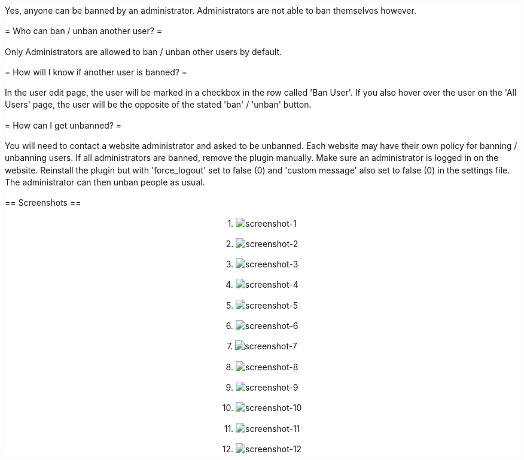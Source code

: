 Yes, anyone can be banned by an administrator. Administrators are not able to ban themselves however.

= Who can ban / unban another user? =

Only Administrators are allowed to ban / unban other users by default.

= How will I know if another user is banned? =

In the user edit page, the user will be marked in a checkbox in the row called 'Ban User'. If you also hover over the user on the 'All Users' page, the user will be the opposite of the stated 'ban' / 'unban' button.

= How can I get unbanned? =

You will need to contact a website administrator and asked to be unbanned. Each website may have their own policy for banning / unbanning users. If all administrators are banned, remove the plugin manually. Make sure an administrator is logged in on the website. Reinstall the plugin but with 'force_logout' set to false (0) and 'custom message' also set to false (0) in the settings file. The administrator can then unban people as usual. 

== Screenshots ==

<p align="center">
1. <img alt="screenshot-1" title="screenshot-1" src="https://ps.w.org/ban-users/assets/screenshot-1.jpg"/>
</p>
<p align="center">
2. <img alt="screenshot-2" title="screenshot-2" src="https://ps.w.org/ban-users/assets/screenshot-2.jpg"/>
</p>
<p align="center">
3. <img alt="screenshot-3" title="screenshot-3" src="https://ps.w.org/ban-users/assets/screenshot-3.png"/>
</p>
<p align="center">
4. <img alt="screenshot-4" title="screenshot-4" src="https://ps.w.org/ban-users/assets/screenshot-4.png"/>
</p>
<p align="center">
5. <img alt="screenshot-5" title="screenshot-5" src="https://ps.w.org/ban-users/assets/screenshot-5.png"/>
</p>
<p align="center">
6. <img alt="screenshot-6" title="screenshot-6" src="https://ps.w.org/ban-users/assets/screenshot-6.png"/>
</p>
<p align="center">
7. <img alt="screenshot-7" title="screenshot-7" src="https://ps.w.org/ban-users/assets/screenshot-7.png"/>
</p>
<p align="center">
8. <img alt="screenshot-8" title="screenshot-8" src="https://ps.w.org/ban-users/assets/screenshot-8.png"/>
</p>
<p align="center">
9. <img alt="screenshot-9" title="screenshot-9" src="https://ps.w.org/ban-users/assets/screenshot-9.png"/>
</p>
<p align="center">
10. <img alt="screenshot-10" title="screenshot-10" src="https://ps.w.org/ban-users/assets/screenshot-10.png"/>
</p>
<p align="center">
11. <img alt="screenshot-11" title="screenshot-11" src="https://ps.w.org/ban-users/assets/screenshot-11.png"/>
</p>
<p align="center">
12. <img alt="screenshot-12" title="screenshot-12" src="https://ps.w.org/ban-users/assets/screenshot-12.png"/>
</p>
<p align="center">